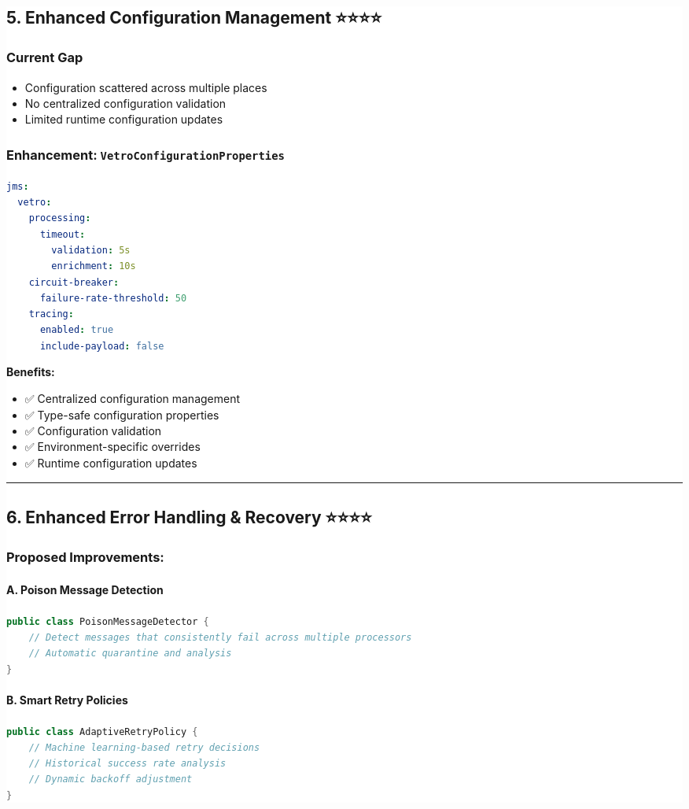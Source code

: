 
## 5. **Enhanced Configuration Management** ⭐️⭐️⭐️⭐️

### Current Gap
- Configuration scattered across multiple places
- No centralized configuration validation
- Limited runtime configuration updates

### Enhancement: `VetroConfigurationProperties`
```yaml
jms:
  vetro:
    processing:
      timeout:
        validation: 5s
        enrichment: 10s
    circuit-breaker:
      failure-rate-threshold: 50
    tracing:
      enabled: true
      include-payload: false
```

**Benefits:**
- ✅ Centralized configuration management
- ✅ Type-safe configuration properties
- ✅ Configuration validation
- ✅ Environment-specific overrides
- ✅ Runtime configuration updates

---

## 6. **Enhanced Error Handling & Recovery** ⭐️⭐️⭐️⭐️

### Proposed Improvements:

#### A. **Poison Message Detection**
```java
public class PoisonMessageDetector {
    // Detect messages that consistently fail across multiple processors
    // Automatic quarantine and analysis
}
```

#### B. **Smart Retry Policies**
```java
public class AdaptiveRetryPolicy {
    // Machine learning-based retry decisions
    // Historical success rate analysis
    // Dynamic backoff adjustment
}
```
